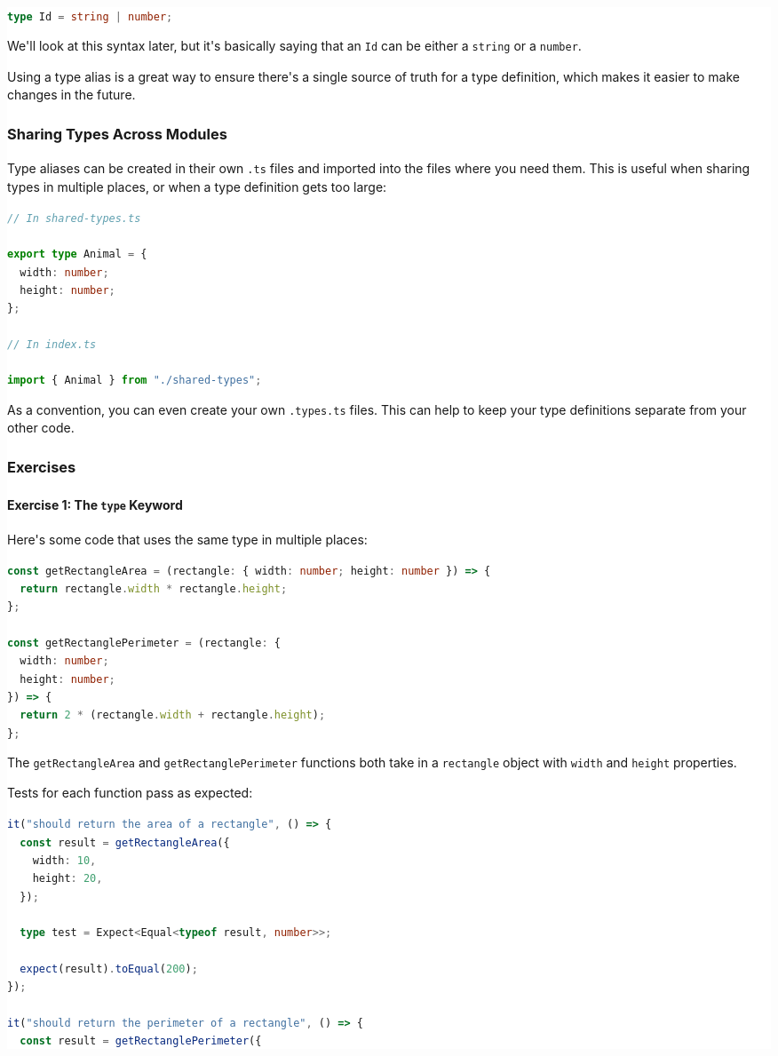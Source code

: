 ```typescript
type Id = string | number;
```

We'll look at this syntax later, but it's basically saying that an `Id` can be either a `string` or a `number`.

Using a type alias is a great way to ensure there's a single source of truth for a type definition, which makes it easier to make changes in the future.

### Sharing Types Across Modules

Type aliases can be created in their own `.ts` files and imported into the files where you need them. This is useful when sharing types in multiple places, or when a type definition gets too large:

```typescript
// In shared-types.ts

export type Animal = {
  width: number;
  height: number;
};

// In index.ts

import { Animal } from "./shared-types";
```

As a convention, you can even create your own `.types.ts` files. This can help to keep your type definitions separate from your other code.

### Exercises

#### Exercise 1: The `type` Keyword

Here's some code that uses the same type in multiple places:

```typescript
const getRectangleArea = (rectangle: { width: number; height: number }) => {
  return rectangle.width * rectangle.height;
};

const getRectanglePerimeter = (rectangle: {
  width: number;
  height: number;
}) => {
  return 2 * (rectangle.width + rectangle.height);
};
```

The `getRectangleArea` and `getRectanglePerimeter` functions both take in a `rectangle` object with `width` and `height` properties.

Tests for each function pass as expected:

```typescript
it("should return the area of a rectangle", () => {
  const result = getRectangleArea({
    width: 10,
    height: 20,
  });

  type test = Expect<Equal<typeof result, number>>;

  expect(result).toEqual(200);
});

it("should return the perimeter of a rectangle", () => {
  const result = getRectanglePerimeter({
```